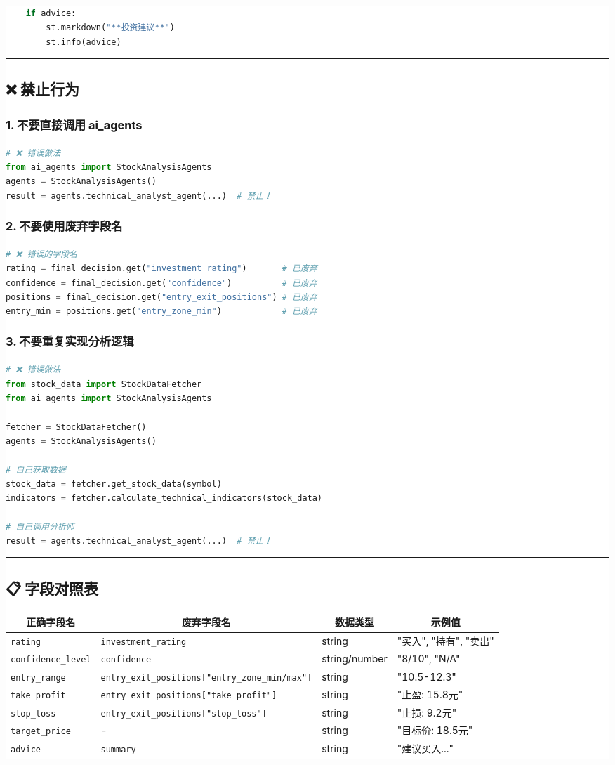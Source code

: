 ```python
    if advice:
        st.markdown("**投资建议**")
        st.info(advice)
```

---

## ❌ 禁止行为

### 1. 不要直接调用 ai_agents

```python
# ❌ 错误做法
from ai_agents import StockAnalysisAgents
agents = StockAnalysisAgents()
result = agents.technical_analyst_agent(...)  # 禁止！
```

### 2. 不要使用废弃字段名

```python
# ❌ 错误的字段名
rating = final_decision.get("investment_rating")       # 已废弃
confidence = final_decision.get("confidence")          # 已废弃
positions = final_decision.get("entry_exit_positions") # 已废弃
entry_min = positions.get("entry_zone_min")            # 已废弃
```

### 3. 不要重复实现分析逻辑

```python
# ❌ 错误做法
from stock_data import StockDataFetcher
from ai_agents import StockAnalysisAgents

fetcher = StockDataFetcher()
agents = StockAnalysisAgents()

# 自己获取数据
stock_data = fetcher.get_stock_data(symbol)
indicators = fetcher.calculate_technical_indicators(stock_data)

# 自己调用分析师
result = agents.technical_analyst_agent(...)  # 禁止！
```

---

## 📋 字段对照表

| 正确字段名 | 废弃字段名 | 数据类型 | 示例值 |
|-----------|-----------|---------|-------|
| `rating` | `investment_rating` | string | "买入", "持有", "卖出" |
| `confidence_level` | `confidence` | string/number | "8/10", "N/A" |
| `entry_range` | `entry_exit_positions["entry_zone_min/max"]` | string | "10.5-12.3" |
| `take_profit` | `entry_exit_positions["take_profit"]` | string | "止盈: 15.8元" |
| `stop_loss` | `entry_exit_positions["stop_loss"]` | string | "止损: 9.2元" |
| `target_price` | - | string | "目标价: 18.5元" |
| `advice` | `summary` | string | "建议买入..." |
